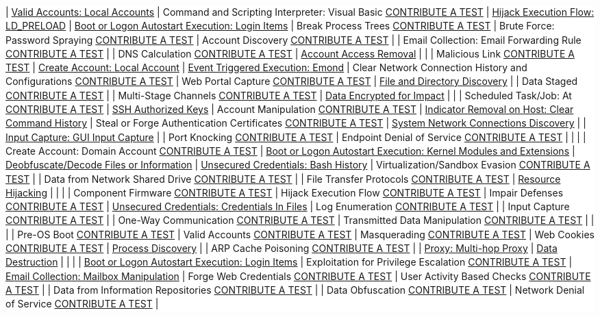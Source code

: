 | [Valid Accounts: Local Accounts](../../T1078.003/T1078.003.md) | Command and Scripting Interpreter: Visual Basic [CONTRIBUTE A TEST](https://rangegogs.cnd.ca.gov/Range/atomic-red-team/wiki/Contributing) | [Hijack Execution Flow: LD_PRELOAD](../../T1574.006/T1574.006.md) | [Boot or Logon Autostart Execution: Login Items](../../T1547.015/T1547.015.md) | Break Process Trees [CONTRIBUTE A TEST](https://rangegogs.cnd.ca.gov/Range/atomic-red-team/wiki/Contributing) | Brute Force: Password Spraying [CONTRIBUTE A TEST](https://rangegogs.cnd.ca.gov/Range/atomic-red-team/wiki/Contributing) | Account Discovery [CONTRIBUTE A TEST](https://rangegogs.cnd.ca.gov/Range/atomic-red-team/wiki/Contributing) |  | Email Collection: Email Forwarding Rule [CONTRIBUTE A TEST](https://rangegogs.cnd.ca.gov/Range/atomic-red-team/wiki/Contributing) |  | DNS Calculation [CONTRIBUTE A TEST](https://rangegogs.cnd.ca.gov/Range/atomic-red-team/wiki/Contributing) | [Account Access Removal](../../T1531/T1531.md) |
|  | Malicious Link [CONTRIBUTE A TEST](https://rangegogs.cnd.ca.gov/Range/atomic-red-team/wiki/Contributing) | [Create Account: Local Account](../../T1136.001/T1136.001.md) | [Event Triggered Execution: Emond](../../T1546.014/T1546.014.md) | Clear Network Connection History and Configurations [CONTRIBUTE A TEST](https://rangegogs.cnd.ca.gov/Range/atomic-red-team/wiki/Contributing) | Web Portal Capture [CONTRIBUTE A TEST](https://rangegogs.cnd.ca.gov/Range/atomic-red-team/wiki/Contributing) | [File and Directory Discovery](../../T1083/T1083.md) |  | Data Staged [CONTRIBUTE A TEST](https://rangegogs.cnd.ca.gov/Range/atomic-red-team/wiki/Contributing) |  | Multi-Stage Channels [CONTRIBUTE A TEST](https://rangegogs.cnd.ca.gov/Range/atomic-red-team/wiki/Contributing) | [Data Encrypted for Impact](../../T1486/T1486.md) |
|  | Scheduled Task/Job: At [CONTRIBUTE A TEST](https://rangegogs.cnd.ca.gov/Range/atomic-red-team/wiki/Contributing) | [SSH Authorized Keys](../../T1098.004/T1098.004.md) | Account Manipulation [CONTRIBUTE A TEST](https://rangegogs.cnd.ca.gov/Range/atomic-red-team/wiki/Contributing) | [Indicator Removal on Host: Clear Command History](../../T1070.003/T1070.003.md) | Steal or Forge Authentication Certificates [CONTRIBUTE A TEST](https://rangegogs.cnd.ca.gov/Range/atomic-red-team/wiki/Contributing) | [System Network Connections Discovery](../../T1049/T1049.md) |  | [Input Capture: GUI Input Capture](../../T1056.002/T1056.002.md) |  | Port Knocking [CONTRIBUTE A TEST](https://rangegogs.cnd.ca.gov/Range/atomic-red-team/wiki/Contributing) | Endpoint Denial of Service [CONTRIBUTE A TEST](https://rangegogs.cnd.ca.gov/Range/atomic-red-team/wiki/Contributing) |
|  |  | Create Account: Domain Account [CONTRIBUTE A TEST](https://rangegogs.cnd.ca.gov/Range/atomic-red-team/wiki/Contributing) | [Boot or Logon Autostart Execution: Kernel Modules and Extensions](../../T1547.006/T1547.006.md) | [Deobfuscate/Decode Files or Information](../../T1140/T1140.md) | [Unsecured Credentials: Bash History](../../T1552.003/T1552.003.md) | Virtualization/Sandbox Evasion [CONTRIBUTE A TEST](https://rangegogs.cnd.ca.gov/Range/atomic-red-team/wiki/Contributing) |  | Data from Network Shared Drive [CONTRIBUTE A TEST](https://rangegogs.cnd.ca.gov/Range/atomic-red-team/wiki/Contributing) |  | File Transfer Protocols [CONTRIBUTE A TEST](https://rangegogs.cnd.ca.gov/Range/atomic-red-team/wiki/Contributing) | [Resource Hijacking](../../T1496/T1496.md) |
|  |  | Component Firmware [CONTRIBUTE A TEST](https://rangegogs.cnd.ca.gov/Range/atomic-red-team/wiki/Contributing) | Hijack Execution Flow [CONTRIBUTE A TEST](https://rangegogs.cnd.ca.gov/Range/atomic-red-team/wiki/Contributing) | Impair Defenses [CONTRIBUTE A TEST](https://rangegogs.cnd.ca.gov/Range/atomic-red-team/wiki/Contributing) | [Unsecured Credentials: Credentials In Files](../../T1552.001/T1552.001.md) | Log Enumeration [CONTRIBUTE A TEST](https://rangegogs.cnd.ca.gov/Range/atomic-red-team/wiki/Contributing) |  | Input Capture [CONTRIBUTE A TEST](https://rangegogs.cnd.ca.gov/Range/atomic-red-team/wiki/Contributing) |  | One-Way Communication [CONTRIBUTE A TEST](https://rangegogs.cnd.ca.gov/Range/atomic-red-team/wiki/Contributing) | Transmitted Data Manipulation [CONTRIBUTE A TEST](https://rangegogs.cnd.ca.gov/Range/atomic-red-team/wiki/Contributing) |
|  |  | Pre-OS Boot [CONTRIBUTE A TEST](https://rangegogs.cnd.ca.gov/Range/atomic-red-team/wiki/Contributing) | Valid Accounts [CONTRIBUTE A TEST](https://rangegogs.cnd.ca.gov/Range/atomic-red-team/wiki/Contributing) | Masquerading [CONTRIBUTE A TEST](https://rangegogs.cnd.ca.gov/Range/atomic-red-team/wiki/Contributing) | Web Cookies [CONTRIBUTE A TEST](https://rangegogs.cnd.ca.gov/Range/atomic-red-team/wiki/Contributing) | [Process Discovery](../../T1057/T1057.md) |  | ARP Cache Poisoning [CONTRIBUTE A TEST](https://rangegogs.cnd.ca.gov/Range/atomic-red-team/wiki/Contributing) |  | [Proxy: Multi-hop Proxy](../../T1090.003/T1090.003.md) | [Data Destruction](../../T1485/T1485.md) |
|  |  | [Boot or Logon Autostart Execution: Login Items](../../T1547.015/T1547.015.md) | Exploitation for Privilege Escalation [CONTRIBUTE A TEST](https://rangegogs.cnd.ca.gov/Range/atomic-red-team/wiki/Contributing) | [Email Collection: Mailbox Manipulation](../../T1070.008/T1070.008.md) | Forge Web Credentials [CONTRIBUTE A TEST](https://rangegogs.cnd.ca.gov/Range/atomic-red-team/wiki/Contributing) | User Activity Based Checks [CONTRIBUTE A TEST](https://rangegogs.cnd.ca.gov/Range/atomic-red-team/wiki/Contributing) |  | Data from Information Repositories [CONTRIBUTE A TEST](https://rangegogs.cnd.ca.gov/Range/atomic-red-team/wiki/Contributing) |  | Data Obfuscation [CONTRIBUTE A TEST](https://rangegogs.cnd.ca.gov/Range/atomic-red-team/wiki/Contributing) | Network Denial of Service [CONTRIBUTE A TEST](https://rangegogs.cnd.ca.gov/Range/atomic-red-team/wiki/Contributing) |